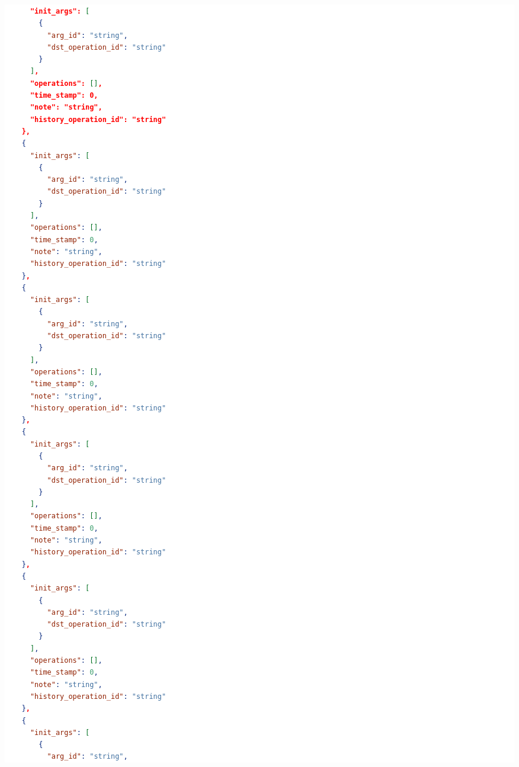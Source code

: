 ```json
      "init_args": [
        {
          "arg_id": "string",
          "dst_operation_id": "string"
        }
      ],
      "operations": [],
      "time_stamp": 0,
      "note": "string",
      "history_operation_id": "string"
    },
    {
      "init_args": [
        {
          "arg_id": "string",
          "dst_operation_id": "string"
        }
      ],
      "operations": [],
      "time_stamp": 0,
      "note": "string",
      "history_operation_id": "string"
    },
    {
      "init_args": [
        {
          "arg_id": "string",
          "dst_operation_id": "string"
        }
      ],
      "operations": [],
      "time_stamp": 0,
      "note": "string",
      "history_operation_id": "string"
    },
    {
      "init_args": [
        {
          "arg_id": "string",
          "dst_operation_id": "string"
        }
      ],
      "operations": [],
      "time_stamp": 0,
      "note": "string",
      "history_operation_id": "string"
    },
    {
      "init_args": [
        {
          "arg_id": "string",
          "dst_operation_id": "string"
        }
      ],
      "operations": [],
      "time_stamp": 0,
      "note": "string",
      "history_operation_id": "string"
    },
    {
      "init_args": [
        {
          "arg_id": "string",
```